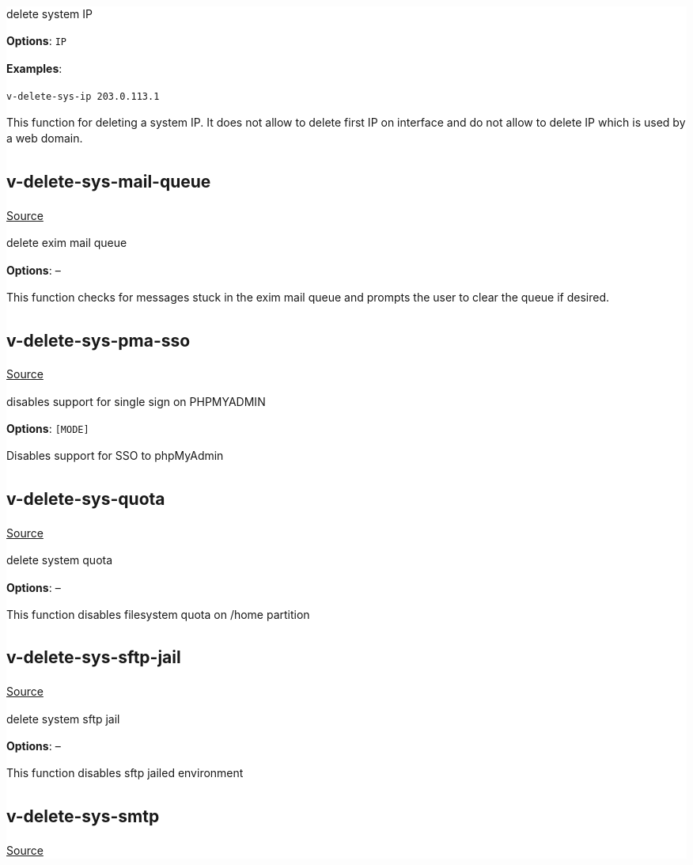 delete system IP

**Options**: `IP`

**Examples**:

```bash
v-delete-sys-ip 203.0.113.1
```

This function for deleting a system IP. It does not allow to delete first IP
on interface and do not allow to delete IP which is used by a web domain.

## v-delete-sys-mail-queue

[Source](https://github.com/tuliocp/tuliocp/blob/release/bin/v-delete-sys-mail-queue)

delete exim mail queue

**Options**: –

This function checks for messages stuck in the exim mail queue
and prompts the user to clear the queue if desired.

## v-delete-sys-pma-sso

[Source](https://github.com/tuliocp/tuliocp/blob/release/bin/v-delete-sys-pma-sso)

disables support for single sign on PHPMYADMIN

**Options**: `[MODE]`

Disables support for SSO to phpMyAdmin

## v-delete-sys-quota

[Source](https://github.com/tuliocp/tuliocp/blob/release/bin/v-delete-sys-quota)

delete system quota

**Options**: –

This function disables filesystem quota on /home partition

## v-delete-sys-sftp-jail

[Source](https://github.com/tuliocp/tuliocp/blob/release/bin/v-delete-sys-sftp-jail)

delete system sftp jail

**Options**: –

This function disables sftp jailed environment

## v-delete-sys-smtp

[Source](https://github.com/tuliocp/tuliocp/blob/release/bin/v-delete-sys-smtp)
